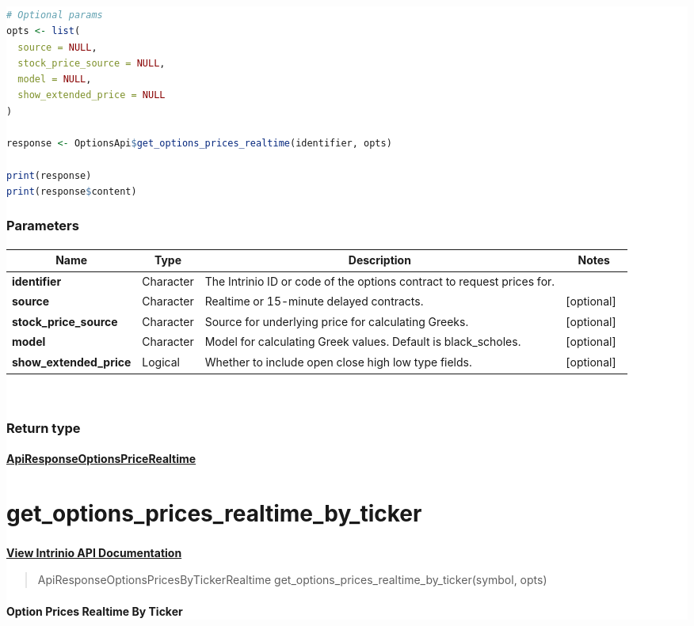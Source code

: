 ```r
# Optional params
opts <- list(
  source = NULL,
  stock_price_source = NULL,
  model = NULL,
  show_extended_price = NULL
)

response <- OptionsApi$get_options_prices_realtime(identifier, opts)

print(response)
print(response$content)
```

[//]: # (END_CODE_EXAMPLE)

[//]: # (START_DEFINITION)

### Parameters

[//]: # (START_PARAMETERS)


Name | Type | Description  | Notes
------------- | ------------- | ------------- | -------------
 **identifier** | Character| The Intrinio ID or code of the options contract to request prices for. |  &nbsp;
 **source** | Character| Realtime or 15-minute delayed contracts. | [optional]  &nbsp;
 **stock_price_source** | Character| Source for underlying price for calculating Greeks. | [optional]  &nbsp;
 **model** | Character| Model for calculating Greek values. Default is black_scholes. | [optional]  &nbsp;
 **show_extended_price** | Logical| Whether to include open close high low type fields. | [optional]  &nbsp;
<br/>

[//]: # (END_PARAMETERS)

### Return type

[**ApiResponseOptionsPriceRealtime**](ApiResponseOptionsPriceRealtime.md)

[//]: # (END_OPERATION)


[//]: # (START_OPERATION)

[//]: # (CLASS:IntrinioSDK::OptionsApi)

[//]: # (METHOD:get_options_prices_realtime_by_ticker)

[//]: # (RETURN_TYPE:IntrinioSDK::ApiResponseOptionsPricesByTickerRealtime)

[//]: # (RETURN_TYPE_KIND:object)

[//]: # (RETURN_TYPE_DOC:ApiResponseOptionsPricesByTickerRealtime.md)

[//]: # (OPERATION:get_options_prices_realtime_by_ticker_v2)

[//]: # (ENDPOINT:/options/prices/by_ticker/{symbol}/realtime)

[//]: # (DOCUMENT_LINK:OptionsApi.md#get_options_prices_realtime_by_ticker)

# **get_options_prices_realtime_by_ticker**

[**View Intrinio API Documentation**](https://docs.intrinio.com/documentation/r/get_options_prices_realtime_by_ticker_v2)

[//]: # (START_OVERVIEW)

> ApiResponseOptionsPricesByTickerRealtime get_options_prices_realtime_by_ticker(symbol, opts)

#### Option Prices Realtime By Ticker


[//]: # (METHOD:get_all_options_tickers)
[//]: # (RETURN_TYPE:IntrinioSDK::ApiResponseOptionsTickers)
[//]: # (RETURN_TYPE_DOC:ApiResponseOptionsTickers.md)
[//]: # (OPERATION:get_all_options_tickers_v2)
[//]: # (ENDPOINT:/options/tickers)
[//]: # (DOCUMENT_LINK:OptionsApi.md#get_all_options_tickers)
[//]: # (END_OVERVIEW)
[//]: # (START_CODE_EXAMPLE)
[//]: # (METHOD:get_option_aggregates)
[//]: # (RETURN_TYPE:IntrinioSDK::ApiResponseOptionsAggregates)
[//]: # (RETURN_TYPE_DOC:ApiResponseOptionsAggregates.md)
[//]: # (OPERATION:get_option_aggregates_v2)
[//]: # (ENDPOINT:/options/aggregates)
[//]: # (DOCUMENT_LINK:OptionsApi.md#get_option_aggregates)
[//]: # (END_OVERVIEW)
[//]: # (START_CODE_EXAMPLE)
[//]: # (METHOD:get_option_expirations_realtime)
[//]: # (RETURN_TYPE:IntrinioSDK::ApiResponseOptionsExpirations)
[//]: # (RETURN_TYPE_DOC:ApiResponseOptionsExpirations.md)
[//]: # (OPERATION:get_option_expirations_realtime_v2)
[//]: # (ENDPOINT:/options/expirations/{symbol}/realtime)
[//]: # (DOCUMENT_LINK:OptionsApi.md#get_option_expirations_realtime)
[//]: # (END_OVERVIEW)
[//]: # (START_CODE_EXAMPLE)
[//]: # (METHOD:get_option_strikes_realtime)
[//]: # (RETURN_TYPE:IntrinioSDK::ApiResponseOptionsChainRealtime)
[//]: # (RETURN_TYPE_DOC:ApiResponseOptionsChainRealtime.md)
[//]: # (OPERATION:get_option_strikes_realtime_v2)
[//]: # (ENDPOINT:/options/strikes/{symbol}/{strike}/realtime)
[//]: # (DOCUMENT_LINK:OptionsApi.md#get_option_strikes_realtime)
[//]: # (END_OVERVIEW)
[//]: # (START_CODE_EXAMPLE)
[//]: # (METHOD:get_option_trades)
[//]: # (RETURN_TYPE:IntrinioSDK::OptionTradesResult)
[//]: # (RETURN_TYPE_DOC:OptionTradesResult.md)
[//]: # (OPERATION:get_option_trades_v2)
[//]: # (ENDPOINT:/options/trades)
[//]: # (DOCUMENT_LINK:OptionsApi.md#get_option_trades)
[//]: # (END_OVERVIEW)
[//]: # (START_CODE_EXAMPLE)
[//]: # (METHOD:get_option_trades_by_contract)
[//]: # (RETURN_TYPE:IntrinioSDK::OptionTradesResult)
[//]: # (RETURN_TYPE_DOC:OptionTradesResult.md)
[//]: # (OPERATION:get_option_trades_by_contract_v2)
[//]: # (ENDPOINT:/options/{identifier}/trades)
[//]: # (DOCUMENT_LINK:OptionsApi.md#get_option_trades_by_contract)
[//]: # (END_OVERVIEW)
[//]: # (START_CODE_EXAMPLE)
[//]: # (METHOD:get_options)
[//]: # (RETURN_TYPE:IntrinioSDK::ApiResponseOptions)
[//]: # (RETURN_TYPE_DOC:ApiResponseOptions.md)
[//]: # (OPERATION:get_options_v2)
[//]: # (ENDPOINT:/options/{symbol})
[//]: # (DOCUMENT_LINK:OptionsApi.md#get_options)
[//]: # (END_OVERVIEW)
[//]: # (START_CODE_EXAMPLE)
[//]: # (METHOD:get_options_by_symbol_realtime)
[//]: # (RETURN_TYPE:IntrinioSDK::ApiResponseOptionsRealtime)
[//]: # (RETURN_TYPE_DOC:ApiResponseOptionsRealtime.md)
[//]: # (OPERATION:get_options_by_symbol_realtime_v2)
[//]: # (ENDPOINT:/options/{symbol}/realtime)
[//]: # (DOCUMENT_LINK:OptionsApi.md#get_options_by_symbol_realtime)
[//]: # (END_OVERVIEW)
[//]: # (START_CODE_EXAMPLE)
[//]: # (METHOD:get_options_chain)
[//]: # (RETURN_TYPE:IntrinioSDK::ApiResponseOptionsChain)
[//]: # (RETURN_TYPE_DOC:ApiResponseOptionsChain.md)
[//]: # (OPERATION:get_options_chain_v2)
[//]: # (ENDPOINT:/options/chain/{symbol}/{expiration})
[//]: # (DOCUMENT_LINK:OptionsApi.md#get_options_chain)
[//]: # (END_OVERVIEW)
[//]: # (START_CODE_EXAMPLE)
[//]: # (METHOD:get_options_chain_eod)
[//]: # (RETURN_TYPE:IntrinioSDK::ApiResponseOptionsChainEod)
[//]: # (RETURN_TYPE_DOC:ApiResponseOptionsChainEod.md)
[//]: # (OPERATION:get_options_chain_eod_v2)
[//]: # (ENDPOINT:/options/chain/{symbol}/{expiration}/eod)
[//]: # (DOCUMENT_LINK:OptionsApi.md#get_options_chain_eod)
[//]: # (END_OVERVIEW)
[//]: # (START_CODE_EXAMPLE)
[//]: # (METHOD:get_options_chain_realtime)
[//]: # (RETURN_TYPE:IntrinioSDK::ApiResponseOptionsChainRealtime)
[//]: # (RETURN_TYPE_DOC:ApiResponseOptionsChainRealtime.md)
[//]: # (OPERATION:get_options_chain_realtime_v2)
[//]: # (ENDPOINT:/options/chain/{symbol}/{expiration}/realtime)
[//]: # (DOCUMENT_LINK:OptionsApi.md#get_options_chain_realtime)
[//]: # (END_OVERVIEW)
[//]: # (START_CODE_EXAMPLE)
[//]: # (METHOD:get_options_expirations)
[//]: # (RETURN_TYPE:IntrinioSDK::ApiResponseOptionsExpirations)
[//]: # (RETURN_TYPE_DOC:ApiResponseOptionsExpirations.md)
[//]: # (OPERATION:get_options_expirations_v2)
[//]: # (ENDPOINT:/options/expirations/{symbol})
[//]: # (DOCUMENT_LINK:OptionsApi.md#get_options_expirations)
[//]: # (END_OVERVIEW)
[//]: # (START_CODE_EXAMPLE)
[//]: # (METHOD:get_options_expirations_eod)
[//]: # (RETURN_TYPE:IntrinioSDK::ApiResponseOptionsExpirations)
[//]: # (RETURN_TYPE_DOC:ApiResponseOptionsExpirations.md)
[//]: # (OPERATION:get_options_expirations_eod_v2)
[//]: # (ENDPOINT:/options/expirations/{symbol}/eod)
[//]: # (DOCUMENT_LINK:OptionsApi.md#get_options_expirations_eod)
[//]: # (END_OVERVIEW)
[//]: # (START_CODE_EXAMPLE)
[//]: # (METHOD:get_options_interval_by_contract)
[//]: # (RETURN_TYPE:IntrinioSDK::OptionIntervalsResult)
[//]: # (RETURN_TYPE_DOC:OptionIntervalsResult.md)
[//]: # (OPERATION:get_options_interval_by_contract_v2)
[//]: # (ENDPOINT:/options/interval/{identifier})
[//]: # (DOCUMENT_LINK:OptionsApi.md#get_options_interval_by_contract)
[//]: # (END_OVERVIEW)
[//]: # (START_CODE_EXAMPLE)
[//]: # (METHOD:get_options_interval_movers)
[//]: # (RETURN_TYPE:IntrinioSDK::OptionIntervalsMoversResult)
[//]: # (RETURN_TYPE_DOC:OptionIntervalsMoversResult.md)
[//]: # (OPERATION:get_options_interval_movers_v2)
[//]: # (ENDPOINT:/options/interval/movers)
[//]: # (DOCUMENT_LINK:OptionsApi.md#get_options_interval_movers)
[//]: # (END_OVERVIEW)
[//]: # (START_CODE_EXAMPLE)
[//]: # (METHOD:get_options_interval_movers_change)
[//]: # (RETURN_TYPE:IntrinioSDK::OptionIntervalsMoversResult)
[//]: # (RETURN_TYPE_DOC:OptionIntervalsMoversResult.md)
[//]: # (OPERATION:get_options_interval_movers_change_v2)
[//]: # (ENDPOINT:/options/interval/movers/change)
[//]: # (DOCUMENT_LINK:OptionsApi.md#get_options_interval_movers_change)
[//]: # (END_OVERVIEW)
[//]: # (START_CODE_EXAMPLE)
[//]: # (METHOD:get_options_interval_movers_volume)
[//]: # (RETURN_TYPE:IntrinioSDK::OptionIntervalsMoversResult)
[//]: # (RETURN_TYPE_DOC:OptionIntervalsMoversResult.md)
[//]: # (OPERATION:get_options_interval_movers_volume_v2)
[//]: # (ENDPOINT:/options/interval/movers/volume)
[//]: # (DOCUMENT_LINK:OptionsApi.md#get_options_interval_movers_volume)
[//]: # (END_OVERVIEW)
[//]: # (START_CODE_EXAMPLE)
[//]: # (METHOD:get_options_prices)
[//]: # (RETURN_TYPE:IntrinioSDK::ApiResponseOptionPrices)
[//]: # (RETURN_TYPE_DOC:ApiResponseOptionPrices.md)
[//]: # (OPERATION:get_options_prices_v2)
[//]: # (ENDPOINT:/options/prices/{identifier})
[//]: # (DOCUMENT_LINK:OptionsApi.md#get_options_prices)
[//]: # (END_OVERVIEW)
[//]: # (START_CODE_EXAMPLE)
[//]: # (METHOD:get_options_prices_batch_realtime)
[//]: # (RETURN_TYPE:IntrinioSDK::ApiResponseOptionsPricesBatchRealtime)
[//]: # (RETURN_TYPE_DOC:ApiResponseOptionsPricesBatchRealtime.md)
[//]: # (OPERATION:get_options_prices_batch_realtime_v2)
[//]: # (ENDPOINT:/options/prices/realtime/batch)
[//]: # (DOCUMENT_LINK:OptionsApi.md#get_options_prices_batch_realtime)
[//]: # (END_OVERVIEW)
[//]: # (START_CODE_EXAMPLE)
[//]: # (METHOD:get_options_prices_eod)
[//]: # (RETURN_TYPE:IntrinioSDK::ApiResponseOptionsPricesEod)
[//]: # (RETURN_TYPE_DOC:ApiResponseOptionsPricesEod.md)
[//]: # (OPERATION:get_options_prices_eod_v2)
[//]: # (ENDPOINT:/options/prices/{identifier}/eod)
[//]: # (DOCUMENT_LINK:OptionsApi.md#get_options_prices_eod)
[//]: # (END_OVERVIEW)
[//]: # (START_CODE_EXAMPLE)
[//]: # (METHOD:get_options_prices_eod_by_ticker)
[//]: # (RETURN_TYPE:IntrinioSDK::ApiResponseOptionsPricesByTickerEod)
[//]: # (RETURN_TYPE_DOC:ApiResponseOptionsPricesByTickerEod.md)
[//]: # (OPERATION:get_options_prices_eod_by_ticker_v2)
[//]: # (ENDPOINT:/options/prices/by_ticker/{symbol}/eod)
[//]: # (DOCUMENT_LINK:OptionsApi.md#get_options_prices_eod_by_ticker)
[//]: # (END_OVERVIEW)
[//]: # (START_CODE_EXAMPLE)
[//]: # (METHOD:get_options_prices_realtime)
[//]: # (RETURN_TYPE:IntrinioSDK::ApiResponseOptionsPriceRealtime)
[//]: # (RETURN_TYPE_DOC:ApiResponseOptionsPriceRealtime.md)
[//]: # (OPERATION:get_options_prices_realtime_v2)
[//]: # (ENDPOINT:/options/prices/{identifier}/realtime)
[//]: # (DOCUMENT_LINK:OptionsApi.md#get_options_prices_realtime)
[//]: # (END_OVERVIEW)
[//]: # (START_CODE_EXAMPLE)
[//]: # (END_OVERVIEW)
[//]: # (START_CODE_EXAMPLE)
[//]: # (METHOD:get_options_snapshots)
[//]: # (RETURN_TYPE:IntrinioSDK::OptionSnapshotsResult)
[//]: # (RETURN_TYPE_DOC:OptionSnapshotsResult.md)
[//]: # (OPERATION:get_options_snapshots_v2)
[//]: # (ENDPOINT:/options/snapshots)
[//]: # (DOCUMENT_LINK:OptionsApi.md#get_options_snapshots)
[//]: # (END_OVERVIEW)
[//]: # (START_CODE_EXAMPLE)
[//]: # (METHOD:get_options_stats_realtime)
[//]: # (RETURN_TYPE:IntrinioSDK::ApiResponseOptionsStatsRealtime)
[//]: # (RETURN_TYPE_DOC:ApiResponseOptionsStatsRealtime.md)
[//]: # (OPERATION:get_options_stats_realtime_v2)
[//]: # (ENDPOINT:/options/prices/{identifier}/realtime/stats)
[//]: # (DOCUMENT_LINK:OptionsApi.md#get_options_stats_realtime)
[//]: # (END_OVERVIEW)
[//]: # (START_CODE_EXAMPLE)
[//]: # (METHOD:get_unusual_activity)
[//]: # (RETURN_TYPE:IntrinioSDK::ApiResponseOptionsUnusualActivity)
[//]: # (RETURN_TYPE_DOC:ApiResponseOptionsUnusualActivity.md)
[//]: # (OPERATION:get_unusual_activity_v2)
[//]: # (ENDPOINT:/options/unusual_activity/{symbol})
[//]: # (DOCUMENT_LINK:OptionsApi.md#get_unusual_activity)
[//]: # (END_OVERVIEW)
[//]: # (START_CODE_EXAMPLE)
[//]: # (METHOD:get_unusual_activity_intraday)
[//]: # (RETURN_TYPE:IntrinioSDK::ApiResponseOptionsUnusualActivity)
[//]: # (RETURN_TYPE_DOC:ApiResponseOptionsUnusualActivity.md)
[//]: # (OPERATION:get_unusual_activity_intraday_v2)
[//]: # (ENDPOINT:/options/unusual_activity/{symbol}/intraday)
[//]: # (DOCUMENT_LINK:OptionsApi.md#get_unusual_activity_intraday)
[//]: # (END_OVERVIEW)
[//]: # (START_CODE_EXAMPLE)
[//]: # (METHOD:get_unusual_activity_universal)
[//]: # (RETURN_TYPE:IntrinioSDK::ApiResponseOptionsUnusualActivity)
[//]: # (RETURN_TYPE_DOC:ApiResponseOptionsUnusualActivity.md)
[//]: # (OPERATION:get_unusual_activity_universal_v2)
[//]: # (ENDPOINT:/options/unusual_activity)
[//]: # (DOCUMENT_LINK:OptionsApi.md#get_unusual_activity_universal)
[//]: # (END_OVERVIEW)
[//]: # (START_CODE_EXAMPLE)
[//]: # (METHOD:get_unusual_activity_universal_intraday)
[//]: # (RETURN_TYPE:IntrinioSDK::ApiResponseOptionsUnusualActivity)
[//]: # (RETURN_TYPE_DOC:ApiResponseOptionsUnusualActivity.md)
[//]: # (OPERATION:get_unusual_activity_universal_intraday_v2)
[//]: # (ENDPOINT:/options/unusual_activity/intraday)
[//]: # (DOCUMENT_LINK:OptionsApi.md#get_unusual_activity_universal_intraday)
[//]: # (END_OVERVIEW)
[//]: # (START_CODE_EXAMPLE)